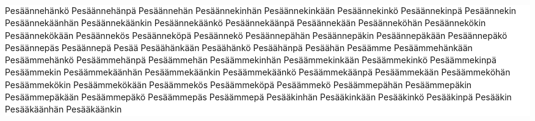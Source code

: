 Pesäännehänkö
Pesäännehänpä
Pesäännehän
Pesäännekinhän
Pesäännekinkään
Pesäännekinkö
Pesäännekinpä
Pesäännekin
Pesäännekäänhän
Pesäännekäänkin
Pesäännekäänkö
Pesäännekäänpä
Pesäännekään
Pesäänneköhän
Pesäännekökin
Pesäännekökään
Pesäännekös
Pesäänneköpä
Pesäännekö
Pesäännepähän
Pesäännepäkin
Pesäännepäkään
Pesäännepäkö
Pesäännepäs
Pesäännepä
Pesää
Pesäähänkään
Pesäähänkö
Pesäähänpä
Pesäähän
Pesäämme
Pesäämmehänkään
Pesäämmehänkö
Pesäämmehänpä
Pesäämmehän
Pesäämmekinhän
Pesäämmekinkään
Pesäämmekinkö
Pesäämmekinpä
Pesäämmekin
Pesäämmekäänhän
Pesäämmekäänkin
Pesäämmekäänkö
Pesäämmekäänpä
Pesäämmekään
Pesäämmeköhän
Pesäämmekökin
Pesäämmekökään
Pesäämmekös
Pesäämmeköpä
Pesäämmekö
Pesäämmepähän
Pesäämmepäkin
Pesäämmepäkään
Pesäämmepäkö
Pesäämmepäs
Pesäämmepä
Pesääkinhän
Pesääkinkään
Pesääkinkö
Pesääkinpä
Pesääkin
Pesääkäänhän
Pesääkäänkin